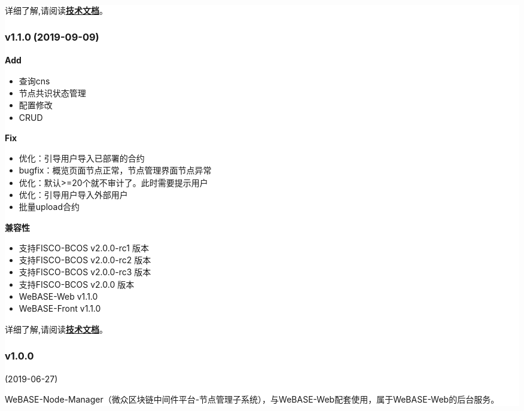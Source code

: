 详细了解,请阅读[**技术文档**](https://webasedoc.readthedocs.io/zh_CN/latest/)。


### v1.1.0 (2019-09-09)

**Add**
- 查询cns
- 节点共识状态管理
- 配置修改
- CRUD

**Fix**
- 优化：引导用户导入已部署的合约
- bugfix：概览页面节点正常，节点管理界面节点异常
- 优化：默认>=20个就不审计了。此时需要提示用户
- 优化：引导用户导入外部用户
- 批量upload合约

**兼容性**
- 支持FISCO-BCOS v2.0.0-rc1 版本
- 支持FISCO-BCOS v2.0.0-rc2 版本
- 支持FISCO-BCOS v2.0.0-rc3 版本
- 支持FISCO-BCOS v2.0.0 版本
- WeBASE-Web v1.1.0
- WeBASE-Front v1.1.0

详细了解,请阅读[**技术文档**](https://webasedoc.readthedocs.io/zh_CN/latest/)。



### v1.0.0

(2019-06-27)

WeBASE-Node-Manager（微众区块链中间件平台-节点管理子系统），与WeBASE-Web配套使用，属于WeBASE-Web的后台服务。
